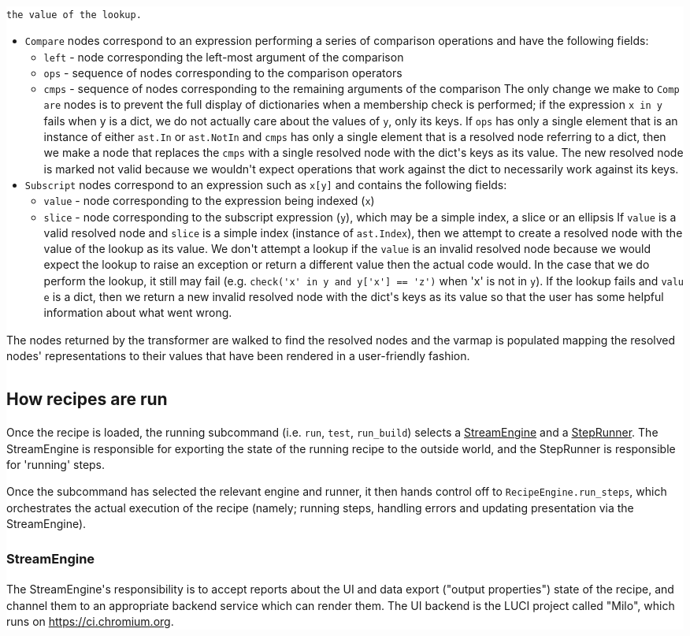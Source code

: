    the value of the lookup.
  * `Compare` nodes correspond to an expression performing a series of
    comparison operations and have the following fields:
    * `left` - node corresponding the left-most argument of the comparison
    * `ops` - sequence of nodes corresponding to the comparison operators
    * `cmps` - sequence of nodes corresponding to the remaining arguments of the
      comparison
    The only change we make to `Compare` nodes is to prevent the full display of
    dictionaries when a membership check is performed; if the expression
    `x in y` fails when y is a dict, we do not actually care about the values of
    `y`, only its keys. If `ops` has only a single element that is an instance
    of either `ast.In` or `ast.NotIn` and `cmps` has only a single element that
    is a resolved node referring to a dict, then we make a node that replaces
    the `cmps` with a single resolved node with the dict's keys as its value.
    The new resolved node is marked not valid because we wouldn't expect
    operations that work against the dict to necessarily work against its keys.
  * `Subscript` nodes correspond to an expression such as `x[y]` and contains
    the following fields:
    * `value` - node corresponding to the expression being indexed (`x`)
    * `slice` - node corresponding to the subscript expression (`y`), which may
      be a simple index, a slice or an ellipsis
    If `value` is a valid resolved node and `slice` is a simple index (instance
    of `ast.Index`), then we attempt to create a resolved node with the value of
    the lookup as its value. We don't attempt a lookup if the `value` is an
    invalid resolved node because we would expect the lookup to raise an
    exception or return a different value then the actual code would. In the
    case that we do perform the lookup, it still may fail (e.g.
    `check('x' in y and y['x'] == 'z')` when 'x' is not in `y`). If the lookup
    fails and `value` is a dict, then we return a new invalid resolved node with
    the dict's keys as its value so that the user has some helpful information
    about what went wrong.

The nodes returned by the transformer are walked to find the resolved nodes and
the varmap is populated mapping the resolved nodes' representations to their
values that have been rendered in a user-friendly fashion.

## How recipes are run

Once the recipe is loaded, the running subcommand (i.e. `run`, `test`,
`run_build`) selects a [StreamEngine] and a [StepRunner]. The StreamEngine is
responsible for exporting the state of the running recipe to the outside world,
and the StepRunner is responsible for 'running' steps.

Once the subcommand has selected the relevant engine and runner, it then hands
control off to `RecipeEngine.run_steps`, which orchestrates the actual execution
of the recipe (namely; running steps, handling errors and updating presentation
via the StreamEngine).

### StreamEngine

The StreamEngine's responsibility is to accept reports about the UI and data
export ("output properties") state of the recipe, and channel them to an
appropriate backend service which can render them. The UI backend is the LUCI
project called "Milo", which runs on https://ci.chromium.org.


[RecipeDeps]: /recipe_engine/internal/recipe_deps.py
[run]: /recipe_engine/run.py
[test]: /recipe_engine/test.py
[build.proto]: https://chromium.googlesource.com/infra/luci/luci-go/+/master/buildbucket/proto/build.proto
[commands]: /recipe_engine/internal/commands
[engine]: /recipe_engine/internal/engine.py
[magic_check_fn.py]: /recipe_engine/internal/test/magic_check_fn.py
[main.py]: /recipe_engine/main.py
[PEP302]: https://www.python.org/dev/peps/pep-0302/
[proto_support.py]: /recipe_engine/internal/proto_support.py
[recipe_module_importer.py]: /recipe_engine/internal/recipe_module_importer.py
[recipes.py]: /recipes.py
[recipes_cfg.proto]: /recipe_engine/recipes_cfg.proto
[simple_cfg.py]: /recipe_engine/internal/simple_cfg.py
[StepRunner]: /recipe_engine/internal/step_runner/__init__.py
[StreamEngine]: /recipe_engine/internal/stream/__init__.py